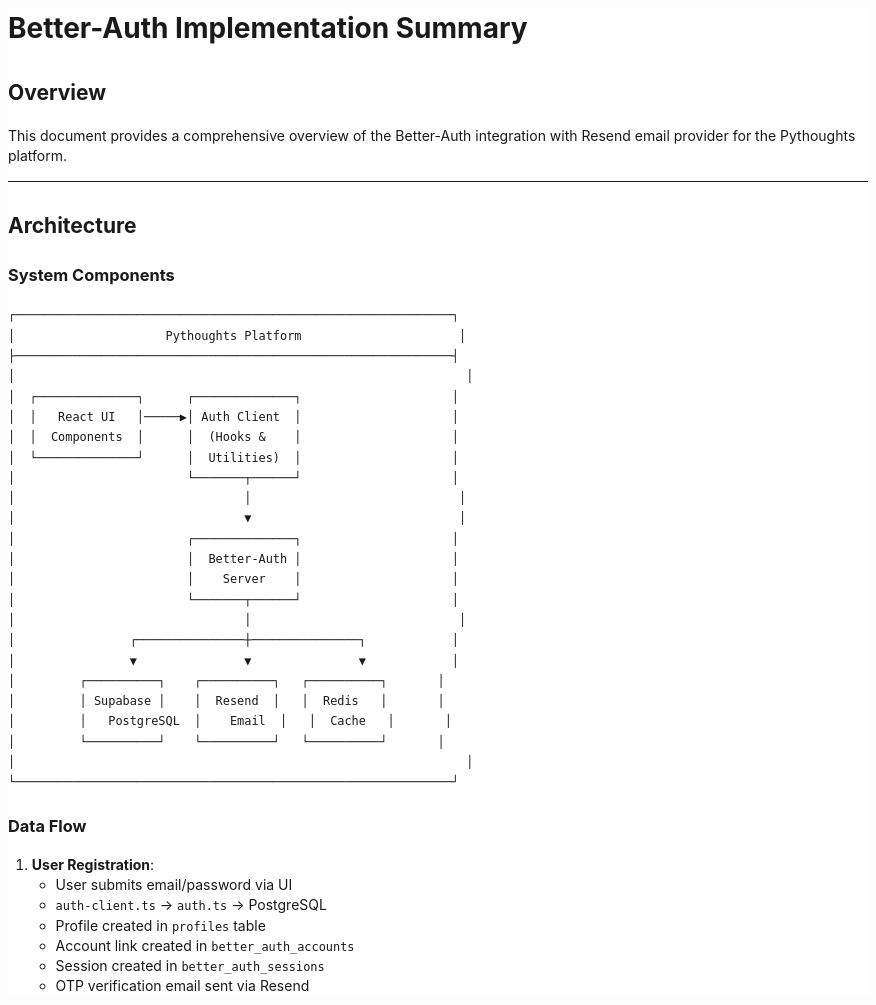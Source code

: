 # Better-Auth Implementation Summary

## Overview

This document provides a comprehensive overview of the Better-Auth integration with Resend email provider for the Pythoughts platform.

---

## Architecture

### System Components

```
┌─────────────────────────────────────────────────────────────┐
│                     Pythoughts Platform                      │
├─────────────────────────────────────────────────────────────┤
│                                                               │
│  ┌──────────────┐      ┌──────────────┐                     │
│  │   React UI   │─────▶│ Auth Client  │                     │
│  │  Components  │      │  (Hooks &    │                     │
│  └──────────────┘      │  Utilities)  │                     │
│                        └───────┬──────┘                     │
│                                │                             │
│                                ▼                             │
│                        ┌──────────────┐                     │
│                        │  Better-Auth │                     │
│                        │    Server    │                     │
│                        └───────┬──────┘                     │
│                                │                             │
│                ┌───────────────┼───────────────┐            │
│                ▼               ▼               ▼            │
│         ┌──────────┐    ┌──────────┐   ┌──────────┐       │
│         │ Supabase │    │  Resend  │   │  Redis   │       │
│         │   PostgreSQL  │    Email  │   │  Cache   │       │
│         └──────────┘    └──────────┘   └──────────┘       │
│                                                               │
└─────────────────────────────────────────────────────────────┘
```

### Data Flow

1. **User Registration**:
   - User submits email/password via UI
   - `auth-client.ts` → `auth.ts` → PostgreSQL
   - Profile created in `profiles` table
   - Account link created in `better_auth_accounts`
   - Session created in `better_auth_sessions`
   - OTP verification email sent via Resend
